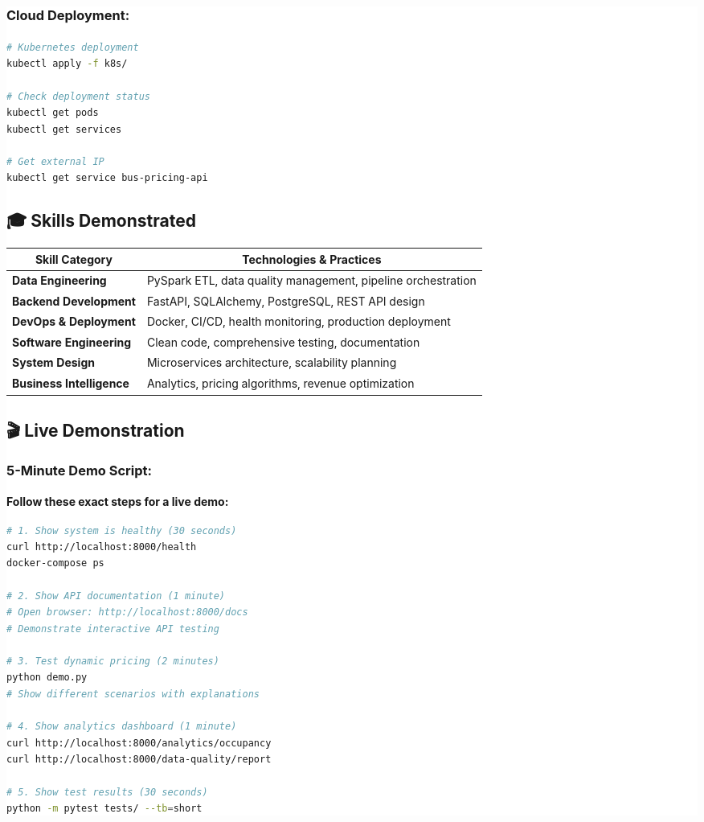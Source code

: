 ### **Cloud Deployment:**

```bash
# Kubernetes deployment
kubectl apply -f k8s/

# Check deployment status
kubectl get pods
kubectl get services

# Get external IP
kubectl get service bus-pricing-api
```

## 🎓 **Skills Demonstrated**

| **Skill Category**        | **Technologies & Practices**                                 |
| ------------------------- | ------------------------------------------------------------ |
| **Data Engineering**      | PySpark ETL, data quality management, pipeline orchestration |
| **Backend Development**   | FastAPI, SQLAlchemy, PostgreSQL, REST API design             |
| **DevOps & Deployment**   | Docker, CI/CD, health monitoring, production deployment      |
| **Software Engineering**  | Clean code, comprehensive testing, documentation             |
| **System Design**         | Microservices architecture, scalability planning             |
| **Business Intelligence** | Analytics, pricing algorithms, revenue optimization          |

## 🎬 **Live Demonstration**

### **5-Minute Demo Script:**

**Follow these exact steps for a live demo:**

```bash
# 1. Show system is healthy (30 seconds)
curl http://localhost:8000/health
docker-compose ps

# 2. Show API documentation (1 minute)
# Open browser: http://localhost:8000/docs
# Demonstrate interactive API testing

# 3. Test dynamic pricing (2 minutes)
python demo.py
# Show different scenarios with explanations

# 4. Show analytics dashboard (1 minute)
curl http://localhost:8000/analytics/occupancy
curl http://localhost:8000/data-quality/report

# 5. Show test results (30 seconds)
python -m pytest tests/ --tb=short
```
